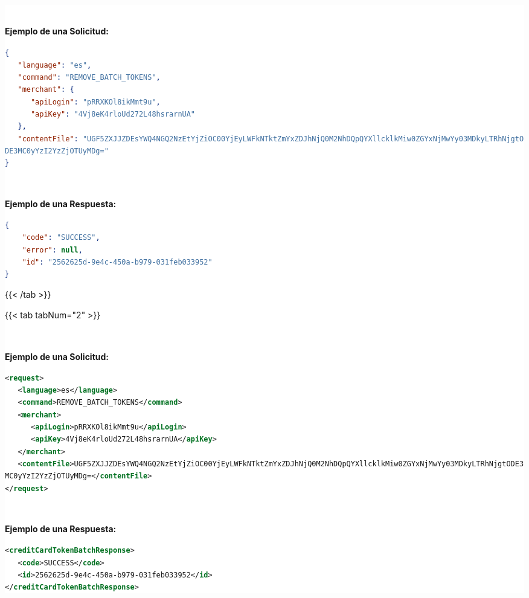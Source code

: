 <br>

**Ejemplo de una Solicitud:**

```JSON
{
   "language": "es",
   "command": "REMOVE_BATCH_TOKENS",
   "merchant": {
      "apiLogin": "pRRXKOl8ikMmt9u",
      "apiKey": "4Vj8eK4rloUd272L48hsrarnUA"
   },
   "contentFile": "UGF5ZXJJZDEsYWQ4NGQ2NzEtYjZiOC00YjEyLWFkNTktZmYxZDJhNjQ0M2NhDQpQYXllcklkMiw0ZGYxNjMwYy03MDkyLTRhNjgtODE3MC0yYzI2YzZjOTUyMDg="
}
```

<br>

**Ejemplo de una Respuesta:**

```JSON
{
    "code": "SUCCESS",
    "error": null,
    "id": "2562625d-9e4c-450a-b979-031feb033952"
}
```

{{< /tab >}}

{{< tab tabNum="2" >}}

<br>

**Ejemplo de una Solicitud:**

```XML
<request>
   <language>es</language>
   <command>REMOVE_BATCH_TOKENS</command>
   <merchant>
      <apiLogin>pRRXKOl8ikMmt9u</apiLogin>
      <apiKey>4Vj8eK4rloUd272L48hsrarnUA</apiKey>
   </merchant>
   <contentFile>UGF5ZXJJZDEsYWQ4NGQ2NzEtYjZiOC00YjEyLWFkNTktZmYxZDJhNjQ0M2NhDQpQYXllcklkMiw0ZGYxNjMwYy03MDkyLTRhNjgtODE3MC0yYzI2YzZjOTUyMDg=</contentFile>
</request>
```

<br>

**Ejemplo de una Respuesta:**

```XML
<creditCardTokenBatchResponse>
   <code>SUCCESS</code>
   <id>2562625d-9e4c-450a-b979-031feb033952</id>
</creditCardTokenBatchResponse>
```
